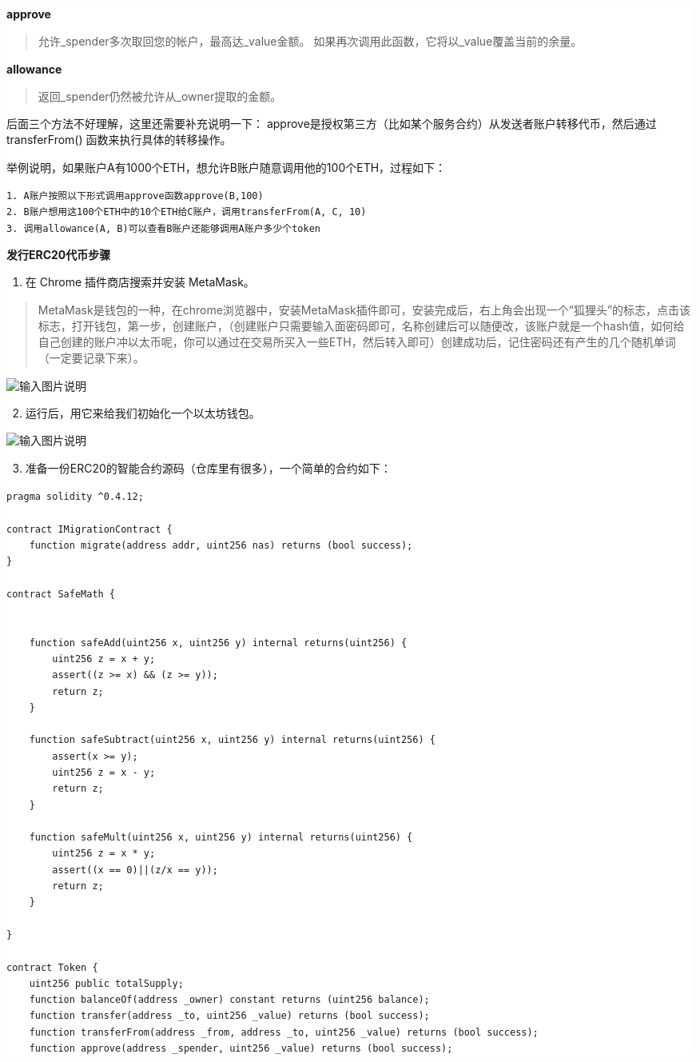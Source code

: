  **approve**  
> 允许_spender多次取回您的帐户，最高达_value金额。 如果再次调用此函数，它将以_value覆盖当前的余量。

 **allowance**  
> 返回_spender仍然被允许从_owner提取的金额。

后面三个方法不好理解，这里还需要补充说明一下：
approve是授权第三方（比如某个服务合约）从发送者账户转移代币，然后通过 transferFrom() 函数来执行具体的转移操作。

举例说明，如果账户A有1000个ETH，想允许B账户随意调用他的100个ETH，过程如下：

```
1. A账户按照以下形式调用approve函数approve(B,100)  
2. B账户想用这100个ETH中的10个ETH给C账户，调用transferFrom(A, C, 10)  
3. 调用allowance(A, B)可以查看B账户还能够调用A账户多少个token  
```


 **发行ERC20代币步骤**  

1. 在 Chrome 插件商店搜索并安装 MetaMask。

> MetaMask是钱包的一种，在chrome浏览器中，安装MetaMask插件即可，安装完成后，右上角会出现一个“狐狸头”的标志，点击该标志，打开钱包，第一步，创建账户，（创建账户只需要输入面密码即可，名称创建后可以随便改，该账户就是一个hash值，如何给自己创建的账户冲以太币呢，你可以通过在交易所买入一些ETH，然后转入即可）创建成功后，记住密码还有产生的几个随机单词（一定要记录下来）。

![输入图片说明](https://images.gitee.com/uploads/images/2020/1015/153925_0e3a69d5_8185976.jpeg "v2-c7999f3d3e8840f6fa58a9575b8b7a09_b.jpg")

2. 运行后，用它来给我们初始化一个以太坊钱包。 
   
![输入图片说明](https://images.gitee.com/uploads/images/2020/1015/154022_acd9ac97_8185976.jpeg "v2-69055834472658007aab01b0126a58f2_b.jpg")

3. 准备一份ERC20的智能合约源码（仓库里有很多），一个简单的合约如下：

```
pragma solidity ^0.4.12;
 
contract IMigrationContract {
    function migrate(address addr, uint256 nas) returns (bool success);
}
 
contract SafeMath {
 
 
    function safeAdd(uint256 x, uint256 y) internal returns(uint256) {
        uint256 z = x + y;
        assert((z >= x) && (z >= y));
        return z;
    }
 
    function safeSubtract(uint256 x, uint256 y) internal returns(uint256) {
        assert(x >= y);
        uint256 z = x - y;
        return z;
    }
 
    function safeMult(uint256 x, uint256 y) internal returns(uint256) {
        uint256 z = x * y;
        assert((x == 0)||(z/x == y));
        return z;
    }
 
}
 
contract Token {
    uint256 public totalSupply;
    function balanceOf(address _owner) constant returns (uint256 balance);
    function transfer(address _to, uint256 _value) returns (bool success);
    function transferFrom(address _from, address _to, uint256 _value) returns (bool success);
    function approve(address _spender, uint256 _value) returns (bool success);
```